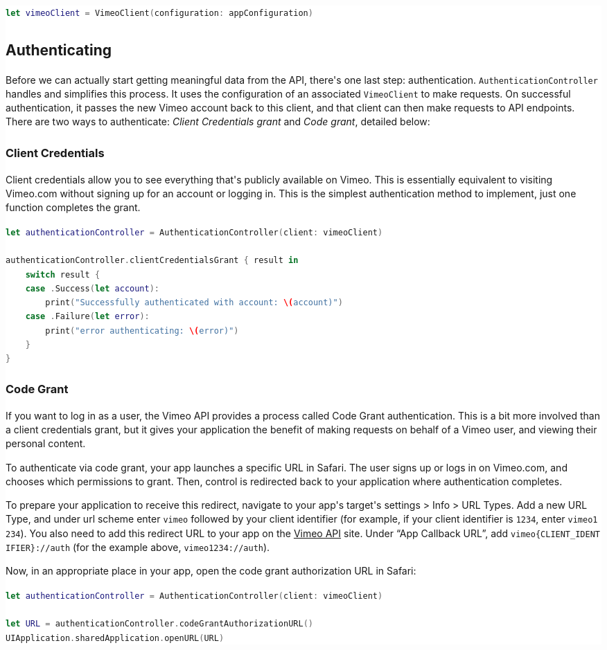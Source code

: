 ```Swift
let vimeoClient = VimeoClient(configuration: appConfiguration)
```

## Authenticating

Before we can actually start getting meaningful data from the API, there's one last step: authentication. `AuthenticationController` handles and simplifies this process.  It uses the configuration of an associated `VimeoClient` to make requests. On successful authentication, it passes the new Vimeo account back to this client, and that client can then make requests to API endpoints.  There are two ways to authenticate: *Client Credentials grant* and *Code grant*, detailed below:

### Client Credentials

Client credentials allow you to see everything that's publicly available on Vimeo.  This is essentially equivalent to visiting Vimeo.com without signing up for an account or logging in.  This is the simplest authentication method to implement, just one function completes the grant.

```Swift 
let authenticationController = AuthenticationController(client: vimeoClient)

authenticationController.clientCredentialsGrant { result in 
	switch result {
	case .Success(let account):
		print("Successfully authenticated with account: \(account)")
	case .Failure(let error):
		print("error authenticating: \(error)")	
	}
}
```

### Code Grant

If you want to log in as a user, the Vimeo API provides a process called Code Grant authentication.  This is a bit more involved than a client credentials grant, but it gives your application the benefit of making requests on behalf of a Vimeo user, and viewing their personal content.  

To authenticate via code grant, your app launches a specific URL in Safari.  The user signs up or logs in on Vimeo.com, and chooses which permissions to grant.  Then, control is redirected back to your application where authentication completes.

To prepare your application to receive this redirect, navigate to your app's target's settings > Info > URL Types.  Add a new URL Type, and under url scheme enter `vimeo` followed by your client identifier (for example, if your client identifier is `1234`, enter `vimeo1234`).  You also need to add this redirect URL to your app on the [Vimeo API](https://developer.vimeo.com/apps) site.  Under “App Callback URL”, add `vimeo{CLIENT_IDENTIFIER}://auth` (for the example above, `vimeo1234://auth`).

Now, in an appropriate place in your app, open the code grant authorization URL in Safari:

```Swift
let authenticationController = AuthenticationController(client: vimeoClient)

let URL = authenticationController.codeGrantAuthorizationURL()
UIApplication.sharedApplication.openURL(URL)
```
